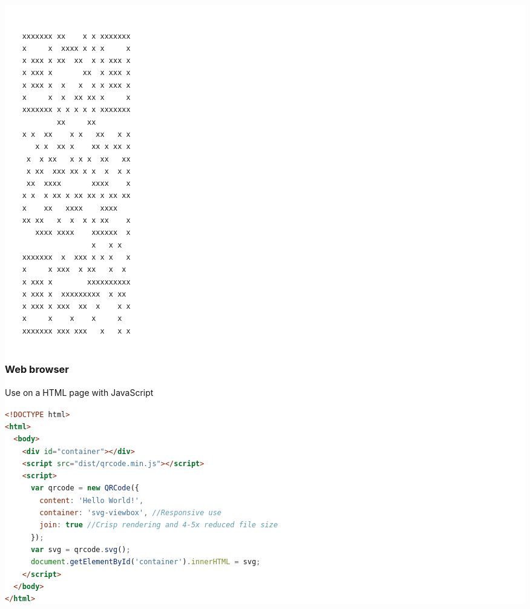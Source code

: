 ```


    xxxxxxx xx    x x xxxxxxx
    x     x  xxxx x x x     x
    x xxx x xx  xx  x x xxx x
    x xxx x       xx  x xxx x
    x xxx x  x   x  x x xxx x
    x     x  x  xx xx x     x
    xxxxxxx x x x x x xxxxxxx
            xx     xx
    x x  xx    x x   xx   x x
       x x  xx x    xx x xx x
     x  x xx   x x x  xx   xx
     x xx  xxx xx x x  x  x x
     xx  xxxx       xxxx    x
    x x  x xx x xx xx x xx xx
    x    xx   xxxx    xxxx
    xx xx   x  x  x x xx    x
       xxxx xxxx    xxxxxx  x
                    x   x x
    xxxxxxx  x  xxx x x x   x
    x     x xxx  x xx   x  x
    x xxx x        xxxxxxxxxx
    x xxx x  xxxxxxxxx  x xx
    x xxx x xxx  xx  x    x x
    x     x    x    x     x
    xxxxxxx xxx xxx   x   x x


```

### Web browser

Use on a HTML page with JavaScript

```html
<!DOCTYPE html>
<html>
  <body>
    <div id="container"></div>
    <script src="dist/qrcode.min.js"></script>
    <script>
      var qrcode = new QRCode({
        content: 'Hello World!',
        container: 'svg-viewbox', //Responsive use
        join: true //Crisp rendering and 4-5x reduced file size
      });
      var svg = qrcode.svg();
      document.getElementById('container').innerHTML = svg;
    </script>
  </body>
</html>
```
